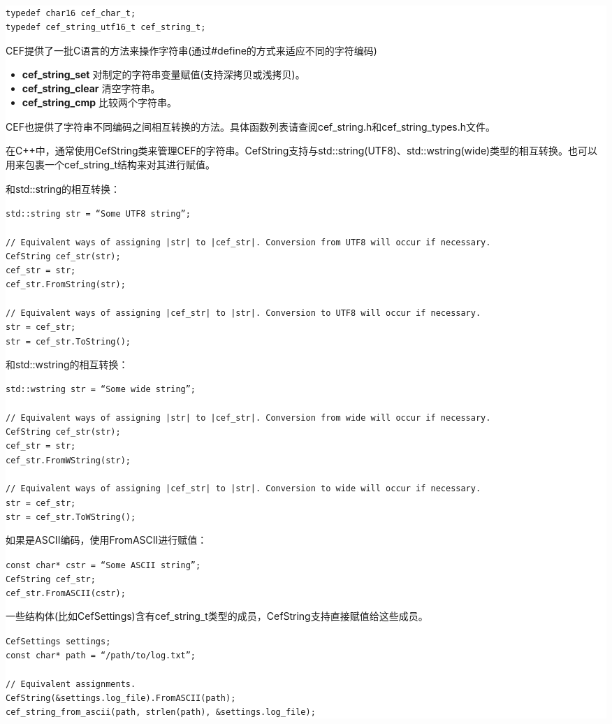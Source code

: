 ```
typedef char16 cef_char_t;
typedef cef_string_utf16_t cef_string_t;
```

CEF提供了一批C语言的方法来操作字符串(通过#define的方式来适应不同的字符编码)

- **cef_string_set** 对制定的字符串变量赋值(支持深拷贝或浅拷贝)。
- **cef_string_clear** 清空字符串。
- **cef_string_cmp** 比较两个字符串。

CEF也提供了字符串不同编码之间相互转换的方法。具体函数列表请查阅cef_string.h和cef_string_types.h文件。

在C++中，通常使用CefString类来管理CEF的字符串。CefString支持与std::string(UTF8)、std::wstring(wide)类型的相互转换。也可以用来包裹一个cef_string_t结构来对其进行赋值。

和std::string的相互转换：

```
std::string str = “Some UTF8 string”;

// Equivalent ways of assigning |str| to |cef_str|. Conversion from UTF8 will occur if necessary.
CefString cef_str(str);
cef_str = str;
cef_str.FromString(str);

// Equivalent ways of assigning |cef_str| to |str|. Conversion to UTF8 will occur if necessary.
str = cef_str;
str = cef_str.ToString();
```

和std::wstring的相互转换：

```
std::wstring str = “Some wide string”;

// Equivalent ways of assigning |str| to |cef_str|. Conversion from wide will occur if necessary.
CefString cef_str(str);
cef_str = str;
cef_str.FromWString(str);

// Equivalent ways of assigning |cef_str| to |str|. Conversion to wide will occur if necessary.
str = cef_str;
str = cef_str.ToWString();
```

如果是ASCII编码，使用FromASCII进行赋值：

```
const char* cstr = “Some ASCII string”;
CefString cef_str;
cef_str.FromASCII(cstr);
```

一些结构体(比如CefSettings)含有cef_string_t类型的成员，CefString支持直接赋值给这些成员。

```
CefSettings settings;
const char* path = “/path/to/log.txt”;

// Equivalent assignments.
CefString(&settings.log_file).FromASCII(path);
cef_string_from_ascii(path, strlen(path), &settings.log_file);
```
